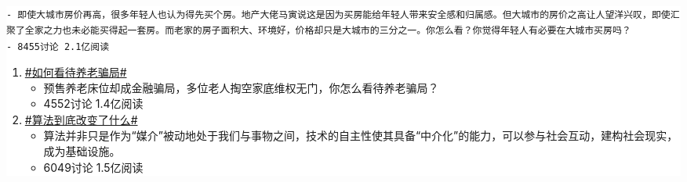     - 即使大城市房价再高，很多年轻人也认为得先买个房。地产大佬马寅说这是因为买房能给年轻人带来安全感和归属感。但大城市的房价之高让人望洋兴叹，即使汇聚了全家之力也未必能买得起一套房。而老家的房子面积大、环境好，价格却只是大城市的三分之一。你怎么看？你觉得年轻人有必要在大城市买房吗？
    - 8455讨论 2.1亿阅读
1. [#如何看待养老骗局#](https://s.weibo.com/weibo?q=%23%E5%A6%82%E4%BD%95%E7%9C%8B%E5%BE%85%E5%85%BB%E8%80%81%E9%AA%97%E5%B1%80%23)
    - 预售养老床位却成金融骗局，多位老人掏空家底维权无门，你怎么看待养老骗局？
    - 4552讨论 1.4亿阅读
1. [#算法到底改变了什么#](https://s.weibo.com/weibo?q=%23%E7%AE%97%E6%B3%95%E5%88%B0%E5%BA%95%E6%94%B9%E5%8F%98%E4%BA%86%E4%BB%80%E4%B9%88%23)
    - 算法并非只是作为“媒介”被动地处于我们与事物之间，技术的自主性使其具备“中介化”的能力，可以参与社会互动，建构社会现实，成为基础设施。
    - 6049讨论 1.5亿阅读
